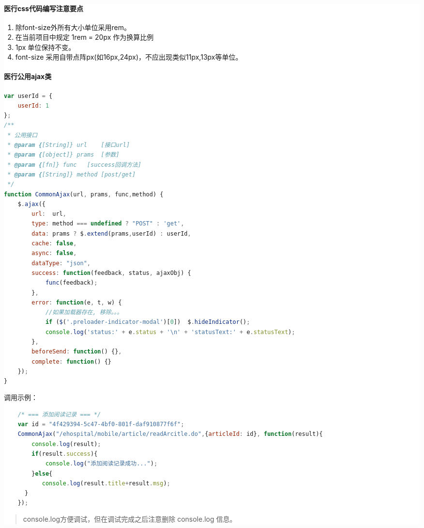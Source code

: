 #### 医行css代码编写注意要点
1. 除font-size外所有大小单位采用rem。
2. 在当前项目中规定 1rem = 20px 作为换算比例
3. 1px 单位保持不变。
4. font-size 采用自带点阵px(如16px,24px)，不应出现类似11px,13px等单位。


#### 医行公用ajax类

```javascript
var userId = {
    userId: 1 
};
/**
 * 公用接口
 * @param {[String]} url    [接口url]
 * @param {[object]} prams  [参数]
 * @param {[fn]} func   [success回调方法]
 * @param {[String]} method [post/get]
 */
function CommonAjax(url, prams, func,method) {
    $.ajax({
        url:  url,
        type: method === undefined ? "POST" : 'get',
        data: prams ? $.extend(prams,userId) : userId,
        cache: false,
        async: false,
        dataType: "json",
        success: function(feedback, status, ajaxObj) {
            func(feedback);
        },
        error: function(e, t, w) {
            //如果加载器存在, 移除。。。
            if ($('.preloader-indicator-modal')[0])  $.hideIndicator();
            console.log('status:' + e.status + '\n' + 'statusText:' + e.statusText);
        },
        beforeSend: function() {},
        complete: function() {}
    });
}
```

调用示例：
```javascript
    /* === 添加阅读记录 === */
    var id = "4f429394-5c47-4bf0-801f-daf910877f6f";
    CommonAjax("/ehospital/mobile/article/readArcitle.do",{articleId: id}, function(result){
        console.log(result); 
        if(result.success){
            console.log("添加阅读记录成功...");
        }else{
           console.log(result.title+result.msg); 
      }
    });
```
> console.log方便调试，但在调试完成之后注意删除 console.log 信息。
